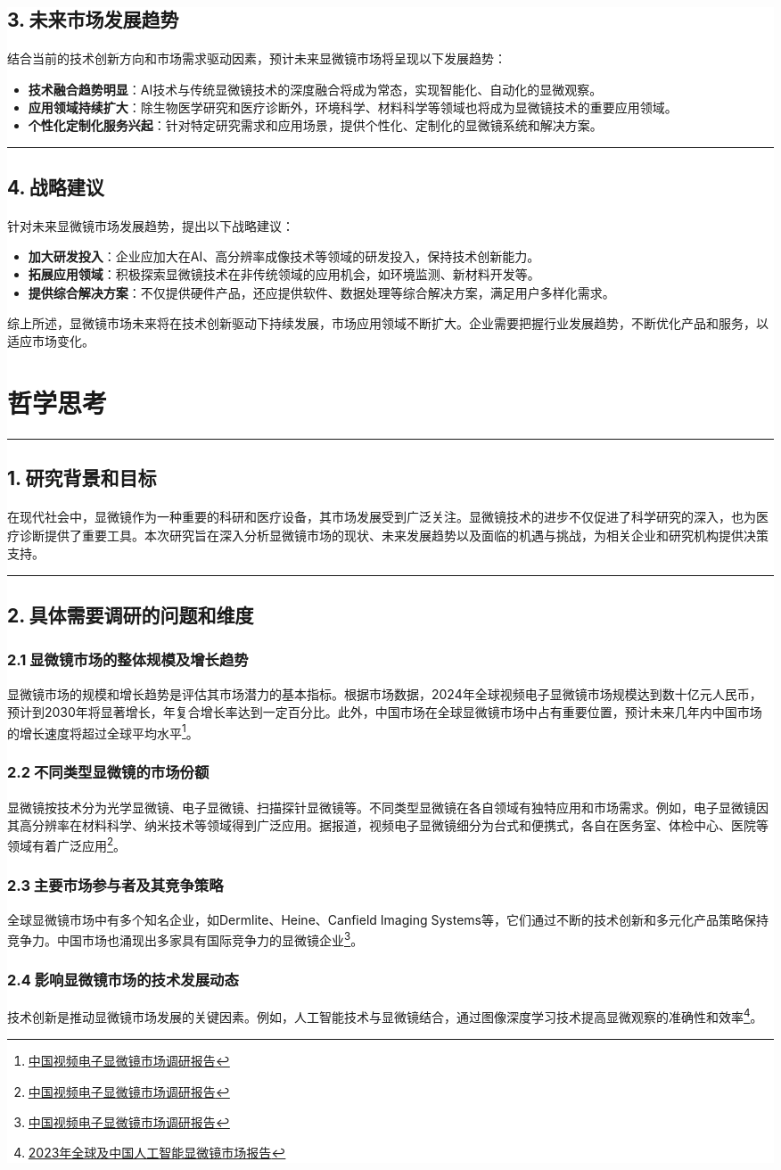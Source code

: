 
## 3. 未来市场发展趋势

结合当前的技术创新方向和市场需求驱动因素，预计未来显微镜市场将呈现以下发展趋势：

- **技术融合趋势明显**：AI技术与传统显微镜技术的深度融合将成为常态，实现智能化、自动化的显微观察。
- **应用领域持续扩大**：除生物医学研究和医疗诊断外，环境科学、材料科学等领域也将成为显微镜技术的重要应用领域。
- **个性化定制化服务兴起**：针对特定研究需求和应用场景，提供个性化、定制化的显微镜系统和解决方案。

---

## 4. 战略建议

针对未来显微镜市场发展趋势，提出以下战略建议：

- **加大研发投入**：企业应加大在AI、高分辨率成像技术等领域的研发投入，保持技术创新能力。
- **拓展应用领域**：积极探索显微镜技术在非传统领域的应用机会，如环境监测、新材料开发等。
- **提供综合解决方案**：不仅提供硬件产品，还应提供软件、数据处理等综合解决方案，满足用户多样化需求。

综上所述，显微镜市场未来将在技术创新驱动下持续发展，市场应用领域不断扩大。企业需要把握行业发展趋势，不断优化产品和服务，以适应市场变化。

# 哲学思考

---

## 1. 研究背景和目标

在现代社会中，显微镜作为一种重要的科研和医疗设备，其市场发展受到广泛关注。显微镜技术的进步不仅促进了科学研究的深入，也为医疗诊断提供了重要工具。本次研究旨在深入分析显微镜市场的现状、未来发展趋势以及面临的机遇与挑战，为相关企业和研究机构提供决策支持。

---

## 2. 具体需要调研的问题和维度

### 2.1 显微镜市场的整体规模及增长趋势

显微镜市场的规模和增长趋势是评估其市场潜力的基本指标。根据市场数据，2024年全球视频电子显微镜市场规模达到数十亿元人民币，预计到2030年将显著增长，年复合增长率达到一定百分比。此外，中国市场在全球显微镜市场中占有重要位置，预计未来几年内中国市场的增长速度将超过全球平均水平[^1^]。

### 2.2 不同类型显微镜的市场份额

显微镜按技术分为光学显微镜、电子显微镜、扫描探针显微镜等。不同类型显微镜在各自领域有独特应用和市场需求。例如，电子显微镜因其高分辨率在材料科学、纳米技术等领域得到广泛应用。据报道，视频电子显微镜细分为台式和便携式，各自在医务室、体检中心、医院等领域有着广泛应用[^1^]。

### 2.3 主要市场参与者及其竞争策略

全球显微镜市场中有多个知名企业，如Dermlite、Heine、Canfield Imaging Systems等，它们通过不断的技术创新和多元化产品策略保持竞争力。中国市场也涌现出多家具有国际竞争力的显微镜企业[^1^]。

### 2.4 影响显微镜市场的技术发展动态

技术创新是推动显微镜市场发展的关键因素。例如，人工智能技术与显微镜结合，通过图像深度学习技术提高显微观察的准确性和效率[^2^]。


[^1^]: [中国视频电子显微镜市场调研报告](https://www.gelonghui.com/p/1753433)
[^2^]: [2023年全球及中国人工智能显微镜市场报告](https://www.gelonghui.com/p/1079893)